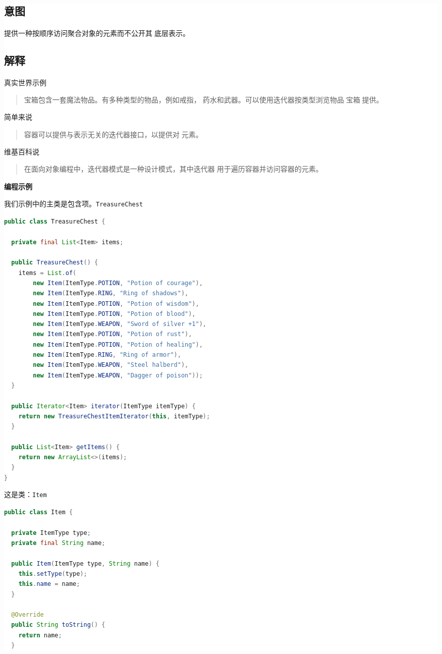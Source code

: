 ## 意图

提供一种按顺序访问聚合对象的元素而不公开其 底层表示。

## 解释

真实世界示例

> 宝箱包含一套魔法物品。有多种类型的物品，例如戒指， 药水和武器。可以使用迭代器按类型浏览物品 宝箱 提供。

简单来说

> 容器可以提供与表示无关的迭代器接口，以提供对 元素。

维基百科说

> 在面向对象编程中，迭代器模式是一种设计模式，其中迭代器 用于遍历容器并访问容器的元素。

**编程示例**

我们示例中的主类是包含项。`TreasureChest`

```java
public class TreasureChest {

  private final List<Item> items;

  public TreasureChest() {
    items = List.of(
        new Item(ItemType.POTION, "Potion of courage"),
        new Item(ItemType.RING, "Ring of shadows"),
        new Item(ItemType.POTION, "Potion of wisdom"),
        new Item(ItemType.POTION, "Potion of blood"),
        new Item(ItemType.WEAPON, "Sword of silver +1"),
        new Item(ItemType.POTION, "Potion of rust"),
        new Item(ItemType.POTION, "Potion of healing"),
        new Item(ItemType.RING, "Ring of armor"),
        new Item(ItemType.WEAPON, "Steel halberd"),
        new Item(ItemType.WEAPON, "Dagger of poison"));
  }

  public Iterator<Item> iterator(ItemType itemType) {
    return new TreasureChestItemIterator(this, itemType);
  }

  public List<Item> getItems() {
    return new ArrayList<>(items);
  }
}
```

这是类：`Item`

```java
public class Item {

  private ItemType type;
  private final String name;

  public Item(ItemType type, String name) {
    this.setType(type);
    this.name = name;
  }

  @Override
  public String toString() {
    return name;
  }
```